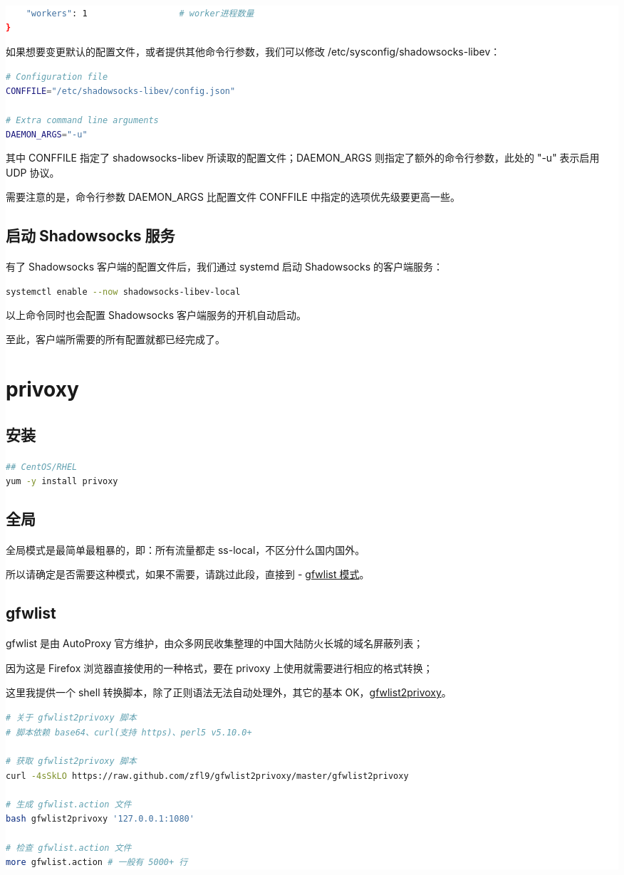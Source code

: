 ```bash
    "workers": 1                  # worker进程数量
}
```

如果想要变更默认的配置文件，或者提供其他命令行参数，我们可以修改 /etc/sysconfig/shadowsocks-libev：
```bash
# Configuration file
CONFFILE="/etc/shadowsocks-libev/config.json"

# Extra command line arguments
DAEMON_ARGS="-u"
```

其中 CONFFILE 指定了 shadowsocks-libev 所读取的配置文件；DAEMON_ARGS 则指定了额外的命令行参数，此处的 "-u" 表示启用 UDP 协议。

需要注意的是，命令行参数 DAEMON_ARGS 比配置文件 CONFFILE 中指定的选项优先级要更高一些。

## 启动 Shadowsocks 服务

有了 Shadowsocks 客户端的配置文件后，我们通过 systemd 启动 Shadowsocks 的客户端服务：

```bash
systemctl enable --now shadowsocks-libev-local
```

以上命令同时也会配置 Shadowsocks 客户端服务的开机自动启动。

至此，客户端所需要的所有配置就都已经完成了。


# privoxy

## 安装

```bash
## CentOS/RHEL
yum -y install privoxy
```

## 全局

全局模式是最简单最粗暴的，即：所有流量都走 ss-local，不区分什么国内国外。

所以请确定是否需要这种模式，如果不需要，请跳过此段，直接到 - [gfwlist 模式](https://www.zfl9.com/ss-local.html#gfwlist)。

## gfwlist

gfwlist 是由 AutoProxy 官方维护，由众多网民收集整理的中国大陆防火长城的域名屏蔽列表；

因为这是 Firefox 浏览器直接使用的一种格式，要在 privoxy 上使用就需要进行相应的格式转换；

这里我提供一个 shell 转换脚本，除了正则语法无法自动处理外，其它的基本 OK，[gfwlist2privoxy](https://github.com/zfl9/gfwlist2privoxy)。

```bash
# 关于 gfwlist2privoxy 脚本
# 脚本依赖 base64、curl(支持 https)、perl5 v5.10.0+

# 获取 gfwlist2privoxy 脚本
curl -4sSkLO https://raw.github.com/zfl9/gfwlist2privoxy/master/gfwlist2privoxy

# 生成 gfwlist.action 文件
bash gfwlist2privoxy '127.0.0.1:1080'

# 检查 gfwlist.action 文件
more gfwlist.action # 一般有 5000+ 行

```